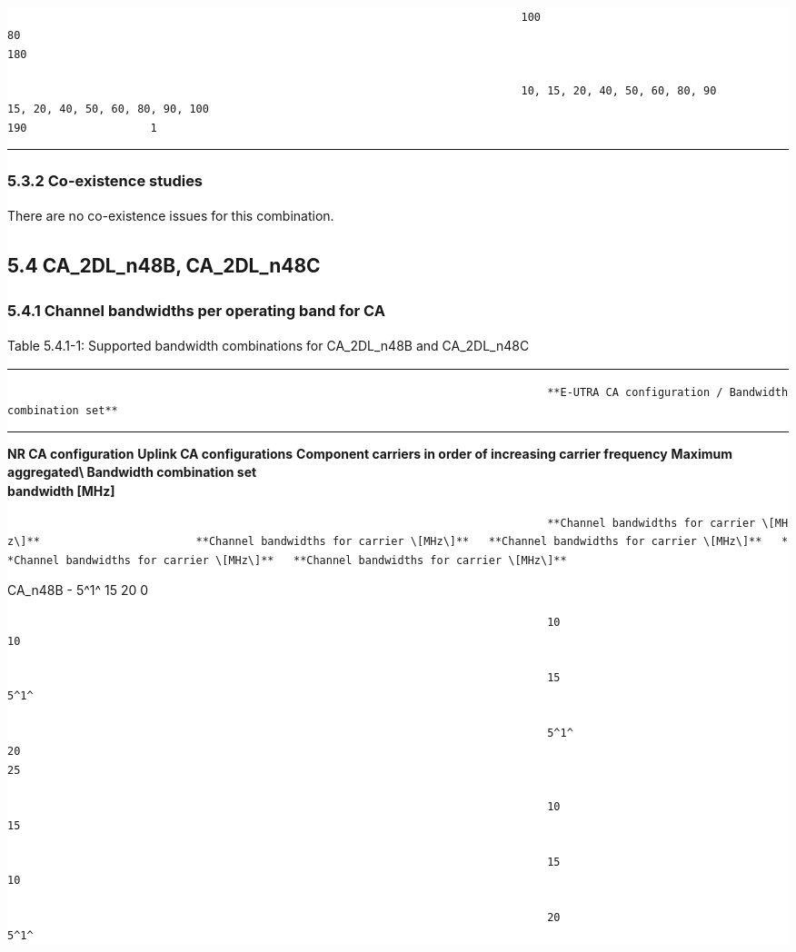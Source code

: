                                                                                    100                                      80                                                                                                                                                                  180                   

                                                                                   10, 15, 20, 40, 50, 60, 80, 90           15, 20, 40, 50, 60, 80, 90, 100                                                                                                                                     190                   1
  -----------------------------------------------------------------------------------------------------------------------------------------------------------------------------------------------------------------------------------------------------------------------------------------------------------------------------------------------

### 5.3.2 Co-existence studies

There are no co-existence issues for this combination.

5.4 CA\_2DL\_n48B, CA\_2DL\_n48C
--------------------------------

### 5.4.1 Channel bandwidths per operating band for CA

Table 5.4.1-1: Supported bandwidth combinations for CA\_2DL\_n48B and
CA\_2DL\_n48C

  ----------------------------------------------------------------------------------------------------------------------------------------------------------------------------------------------------------------------------------------------------------------------------------------------------------------------------------------------------
                                                                                       **E-UTRA CA configuration / Bandwidth combination set**                                                                                                                                                                                                     
  ----------------------------------------------------- ------------------------------ ----------------------------------------------------------------- -------------------------------------------- -------------------------------------------- -------------------------------------------- -------------------------------------------- ----- ---
  **NR CA configuration**                               **Uplink CA configurations**   **Component carriers in order of increasing carrier frequency**   **Maximum aggregated\                        **Bandwidth combination set**                                                                                                                
                                                                                                                                                         bandwidth \[MHz\]**                                                                                                                                                                       

                                                                                       **Channel bandwidths for carrier \[MHz\]**                        **Channel bandwidths for carrier \[MHz\]**   **Channel bandwidths for carrier \[MHz\]**   **Channel bandwidths for carrier \[MHz\]**   **Channel bandwidths for carrier \[MHz\]**         

  CA\_n48B                                              \-                             5^1^                                                              15                                                                                                                                                                                  20    0

                                                                                       10                                                                10                                                                                                                                                                                        

                                                                                       15                                                                5^1^                                                                                                                                                                                      

                                                                                       5^1^                                                              20                                                                                                                                                                                  25    

                                                                                       10                                                                15                                                                                                                                                                                        

                                                                                       15                                                                10                                                                                                                                                                                        

                                                                                       20                                                                5^1^                                                                                                                                                                                      
